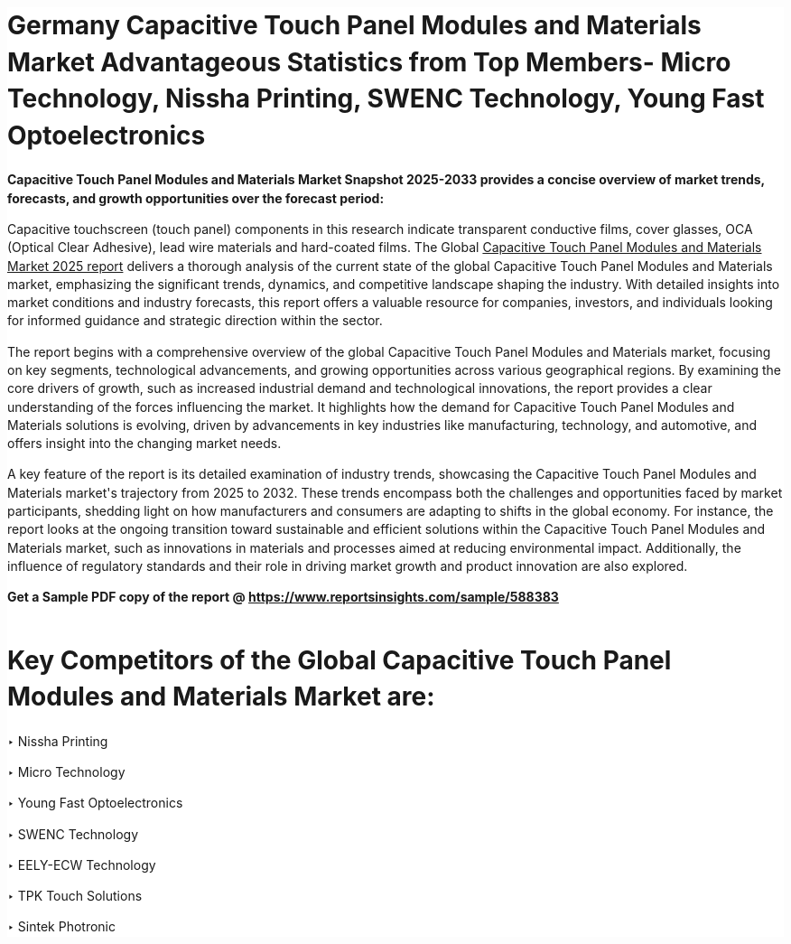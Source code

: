 # Germany Capacitive Touch Panel Modules and Materials Market Advantageous Statistics from Top Members- Micro Technology, Nissha Printing,  SWENC Technology,  Young Fast Optoelectronics

<strong>Capacitive Touch Panel Modules and Materials Market Snapshot 2025-2033 provides a concise overview of market trends, forecasts, and growth opportunities over the forecast period:</strong>

Capacitive touchscreen (touch panel) components in this research indicate transparent conductive films, cover glasses, OCA (Optical Clear Adhesive), lead wire materials and hard-coated films. The Global <a href=https://www.reportsinsights.com/sample/588383>Capacitive Touch Panel Modules and Materials Market 2025 report</a> delivers a thorough analysis of the current state of the global Capacitive Touch Panel Modules and Materials market, emphasizing the significant trends, dynamics, and competitive landscape shaping the industry. With detailed insights into market conditions and industry forecasts, this report offers a valuable resource for companies, investors, and individuals looking for informed guidance and strategic direction within the sector.

The report begins with a comprehensive overview of the global Capacitive Touch Panel Modules and Materials market, focusing on key segments, technological advancements, and growing opportunities across various geographical regions. By examining the core drivers of growth, such as increased industrial demand and technological innovations, the report provides a clear understanding of the forces influencing the market. It highlights how the demand for Capacitive Touch Panel Modules and Materials solutions is evolving, driven by advancements in key industries like manufacturing, technology, and automotive, and offers insight into the changing market needs.

A key feature of the report is its detailed examination of industry trends, showcasing the Capacitive Touch Panel Modules and Materials market's trajectory from 2025 to 2032. These trends encompass both the challenges and opportunities faced by market participants, shedding light on how manufacturers and consumers are adapting to shifts in the global economy. For instance, the report looks at the ongoing transition toward sustainable and efficient solutions within the Capacitive Touch Panel Modules and Materials market, such as innovations in materials and processes aimed at reducing environmental impact. Additionally, the influence of regulatory standards and their role in driving market growth and product innovation are also explored.

<strong>Get a Sample PDF copy of the report @ <a href=https://www.reportsinsights.com/sample/588383>https://www.reportsinsights.com/sample/588383</a></strong>

# <strong>Key Competitors of the Global Capacitive Touch Panel Modules and Materials Market are:</strong>

‣ Nissha Printing

‣ Micro Technology

‣ Young Fast Optoelectronics

‣ SWENC Technology

‣ EELY-ECW Technology

‣ TPK Touch Solutions

‣ Sintek Photronic
